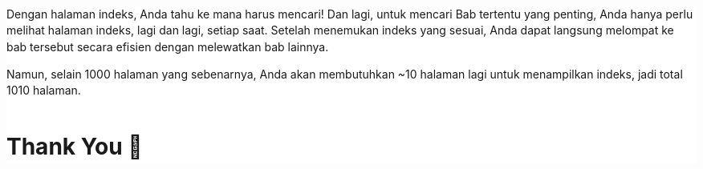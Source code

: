 Dengan halaman indeks, Anda tahu ke mana harus mencari! Dan lagi, untuk mencari Bab tertentu yang penting, Anda hanya perlu melihat halaman indeks, lagi dan lagi, setiap saat. Setelah menemukan indeks yang sesuai, Anda dapat langsung melompat ke bab tersebut secara efisien dengan melewatkan bab lainnya.

Namun, selain 1000 halaman yang sebenarnya, Anda akan membutuhkan ~10 halaman lagi untuk menampilkan indeks, jadi total 1010 halaman.

# Thank You :star2:
